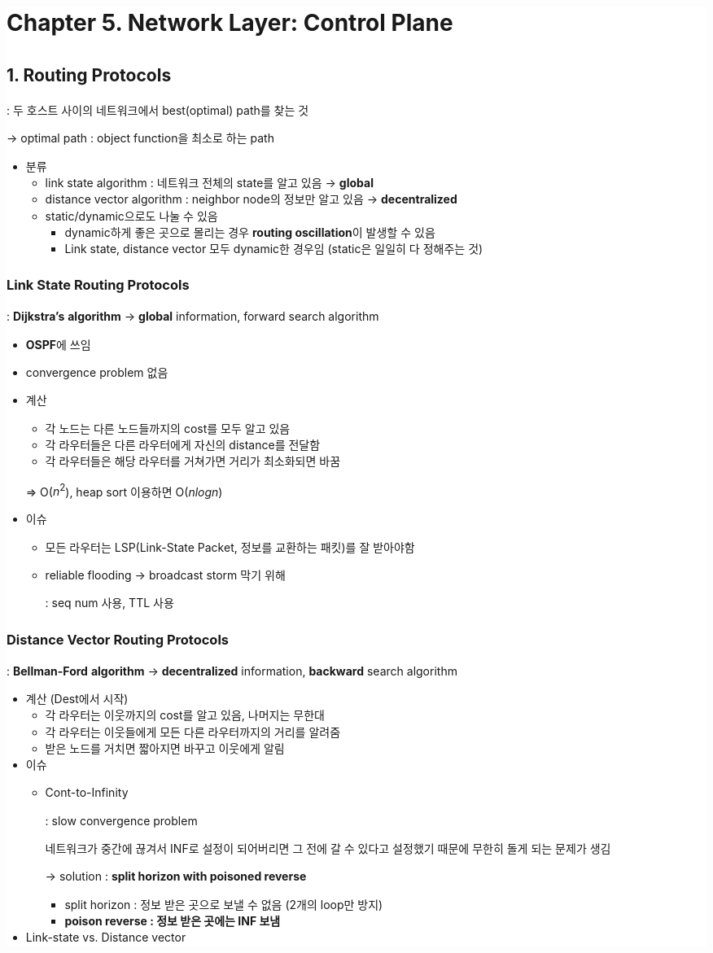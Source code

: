 # Chapter 5. Network Layer: Control Plane

## 1. Routing Protocols

: 두 호스트 사이의 네트워크에서 best(optimal) path를 찾는 것

→ optimal path : object function을 최소로 하는 path

- 분류
    - link state algorithm : 네트워크 전체의 state를 알고 있음 → **global**
    - distance vector algorithm : neighbor node의 정보만 알고 있음 → **decentralized**
    - static/dynamic으로도 나눌 수 있음
        - dynamic하게 좋은 곳으로 몰리는 경우 **routing oscillation**이 발생할 수 있음
        - Link state, distance vector 모두 dynamic한 경우임 (static은 일일히 다 정해주는 것)

### Link State Routing Protocols

: **Dijkstra’s** **algorithm** → **global** information, forward search algorithm

- **OSPF**에 쓰임
- convergence problem 없음
- 계산
    - 각 노드는 다른 노드들까지의 cost를 모두 알고 있음
    - 각 라우터들은 다른 라우터에게 자신의 distance를 전달함
    - 각 라우터들은 해당 라우터를 거쳐가면 거리가 최소화되면 바꿈
    
    ⇒ O($n^2$), heap sort 이용하면 O($nlog{n}$)
    
- 이슈
    - 모든 라우터는 LSP(Link-State Packet, 정보를 교환하는 패킷)를 잘 받아야함
    - reliable flooding → broadcast storm 막기 위해
        
        : seq num 사용, TTL 사용
        

### Distance Vector Routing Protocols

: **Bellman-Ford** **algorithm** → **decentralized** information, **backward** search algorithm

- 계산 (Dest에서 시작)
    - 각 라우터는 이웃까지의 cost를 알고 있음, 나머지는 무한대
    - 각 라우터는 이웃들에게 모든 다른 라우터까지의 거리를 알려줌
    - 받은 노드를 거치면 짧아지면 바꾸고 이웃에게 알림
- 이슈
    - Cont-to-Infinity
        
        : slow convergence problem
        
        네트워크가 중간에 끊겨서 INF로 설정이 되어버리면 그 전에 갈 수 있다고 설정했기 때문에 무한히 돌게 되는 문제가 생김
        
        → solution : **split horizon with poisoned reverse**
        
        - split horizon : 정보 받은 곳으로 보낼 수 없음 (2개의 loop만 방지)
        - **poison reverse : 정보 받은 곳에는 INF 보냄**
- Link-state vs. Distance vector
    